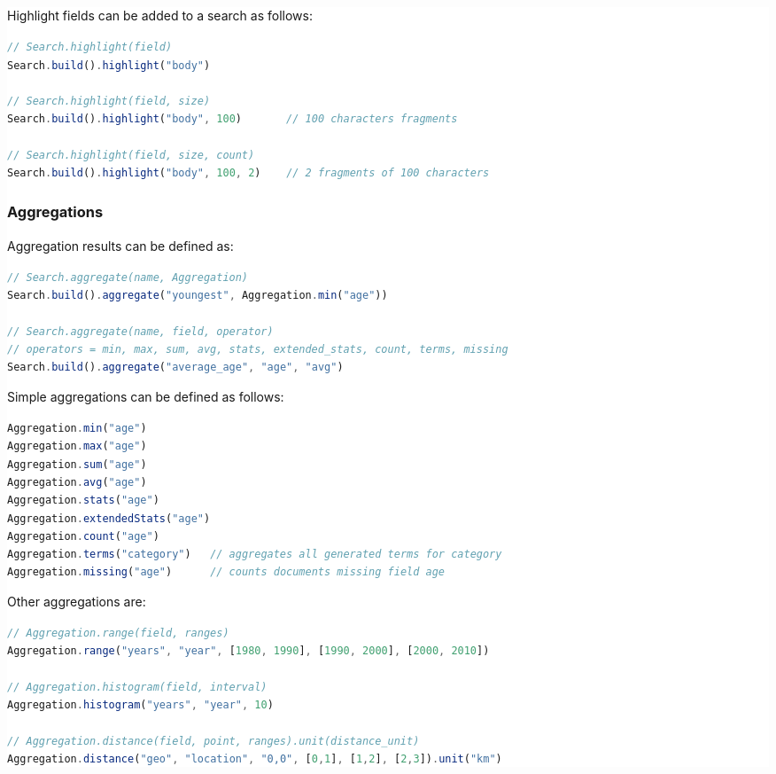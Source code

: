 Highlight fields can be added to a search as follows:

```javascript
// Search.highlight(field)
Search.build().highlight("body")

// Search.highlight(field, size)
Search.build().highlight("body", 100) 		// 100 characters fragments

// Search.highlight(field, size, count)
Search.build().highlight("body", 100, 2)	// 2 fragments of 100 characters
```

### Aggregations

Aggregation results can be defined as:

```javascript
// Search.aggregate(name, Aggregation)
Search.build().aggregate("youngest", Aggregation.min("age"))

// Search.aggregate(name, field, operator)
// operators = min, max, sum, avg, stats, extended_stats, count, terms, missing
Search.build().aggregate("average_age", "age", "avg")
```

Simple aggregations can be defined as follows:

```javascript
Aggregation.min("age")
Aggregation.max("age")
Aggregation.sum("age")
Aggregation.avg("age")
Aggregation.stats("age")
Aggregation.extendedStats("age")
Aggregation.count("age")
Aggregation.terms("category")	// aggregates all generated terms for category 
Aggregation.missing("age")		// counts documents missing field age
```

Other aggregations are:

```javascript
// Aggregation.range(field, ranges)
Aggregation.range("years", "year", [1980, 1990], [1990, 2000], [2000, 2010])

// Aggregation.histogram(field, interval)
Aggregation.histogram("years", "year", 10)

// Aggregation.distance(field, point, ranges).unit(distance_unit)
Aggregation.distance("geo", "location", "0,0", [0,1], [1,2], [2,3]).unit("km")
```
